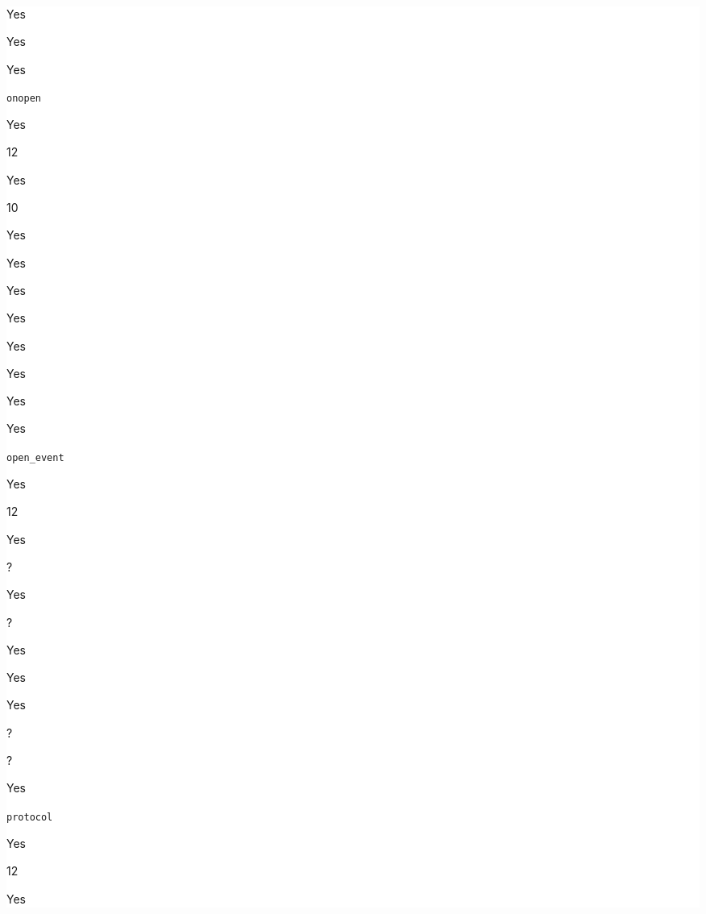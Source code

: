 Yes

Yes

Yes

`onopen`

Yes

12

Yes

10

Yes

Yes

Yes

Yes

Yes

Yes

Yes

Yes

`open_event`

Yes

12

Yes

?

Yes

?

Yes

Yes

Yes

?

?

Yes

`protocol`

Yes

12

Yes
